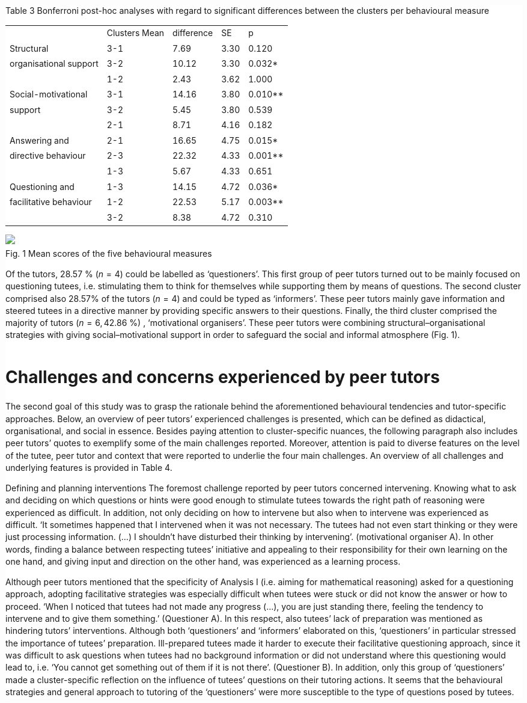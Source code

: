 Table 3 Bonferroni post-hoc analyses with regard to significant differences between the clusters per behavioural measure   

<html><body><table><tr><td></td><td>Clusters Mean</td><td>difference</td><td>SE</td><td>p</td></tr><tr><td>Structural</td><td>3-1</td><td>7.69</td><td>3.30</td><td>0.120</td></tr><tr><td>organisational support</td><td>3-2</td><td>10.12</td><td>3.30</td><td>0.032*</td></tr><tr><td></td><td>1-2</td><td>2.43</td><td>3.62</td><td>1.000</td></tr><tr><td>Social-motivational</td><td>3-1</td><td>14.16</td><td>3.80</td><td>0.010**</td></tr><tr><td>support</td><td>3-2</td><td>5.45</td><td>3.80</td><td>0.539</td></tr><tr><td></td><td>2-1</td><td>8.71</td><td>4.16</td><td>0.182</td></tr><tr><td>Answering and</td><td>2-1</td><td>16.65</td><td>4.75</td><td>0.015*</td></tr><tr><td>directive behaviour</td><td>2-3</td><td>22.32</td><td>4.33</td><td>0.001**</td></tr><tr><td></td><td>1-3</td><td>5.67</td><td>4.33</td><td>0.651</td></tr><tr><td>Questioning and</td><td>1-3</td><td>14.15</td><td>4.72</td><td>0.036*</td></tr><tr><td> facilitative behaviour</td><td>1-2</td><td>22.53</td><td>5.17</td><td>0.003**</td></tr><tr><td></td><td>3-2</td><td>8.38</td><td>4.72</td><td>0.310</td></tr></table></body></html>

![](img/09d0d03009fae3f3ac27adf45a9d3ce046d9a0547ecb994ab2406dec46250965.jpg)  
Fig. 1 Mean scores of the five behavioural measures

Of the tutors, $2 8 . 5 7 \ \%$ $( n { = } 4 )$ could be labelled as ‘questioners’. This first group of peer tutors turned out to be mainly focused on questioning tutees, i.e. stimulating them to think for themselves while supporting them by means of questions. The second cluster comprised also $2 8 . 5 7 \%$ of the tutors $( n { = } 4 )$ and could be typed as ‘informers’. These peer tutors mainly gave information and steered tutees in a directive manner by providing specific answers to their questions. Finally, the third cluster comprised the majority of tutors $( n { = } 6 , 4 2 . 8 6 \ \% )$ , ‘motivational organisers’. These peer tutors were combining structural–organisational strategies with giving social–motivational support in order to safeguard the social and informal atmosphere (Fig. 1).

# Challenges and concerns experienced by peer tutors

The second goal of this study was to grasp the rationale behind the aforementioned behavioural tendencies and tutor-specific approaches. Below, an overview of peer tutors’ experienced challenges is presented, which can be defined as didactical, organisational, and social in essence. Besides paying attention to cluster-specific nuances, the following paragraph also includes peer tutors’ quotes to exemplify some of the main challenges reported. Moreover, attention is paid to diverse features on the level of the tutee, peer tutor and context that were reported to underlie the four main challenges. An overview of all challenges and underlying features is provided in Table 4.

Defining and planning interventions The foremost challenge reported by peer tutors concerned intervening. Knowing what to ask and deciding on which questions or hints were good enough to stimulate tutees towards the right path of reasoning were experienced as difficult. In addition, not only deciding on how to intervene but also when to intervene was experienced as difficult. ‘It sometimes happened that I intervened when it was not necessary. The tutees had not even start thinking or they were just processing information. (…) I shouldn’t have disturbed their thinking by intervening’. (motivational organiser A). In other words, finding a balance between respecting tutees’ initiative and appealing to their responsibility for their own learning on the one hand, and giving input and direction on the other hand, was experienced as a learning process.

Although peer tutors mentioned that the specificity of Analysis I (i.e. aiming for mathematical reasoning) asked for a questioning approach, adopting facilitative strategies was especially difficult when tutees were stuck or did not know the answer or how to proceed. ‘When I noticed that tutees had not made any progress (…), you are just standing there, feeling the tendency to intervene and to give them something.’ (Questioner A). In this respect, also tutees’ lack of preparation was mentioned as hindering tutors’ interventions. Although both ‘questioners’ and ‘informers’ elaborated on this, ‘questioners’ in particular stressed the importance of tutees’ preparation. Ill-prepared tutees made it harder to execute their facilitative questioning approach, since it was difficult to ask questions when tutees had no background information or did not understand where this questioning would lead to, i.e. ‘You cannot get something out of them if it is not there’. (Questioner B). In addition, only this group of ‘questioners’ made a cluster-specific reflection on the influence of tutees’ questions on their tutoring actions. It seems that the behavioural strategies and general approach to tutoring of the ‘questioners’ were more susceptible to the type of questions posed by tutees.

